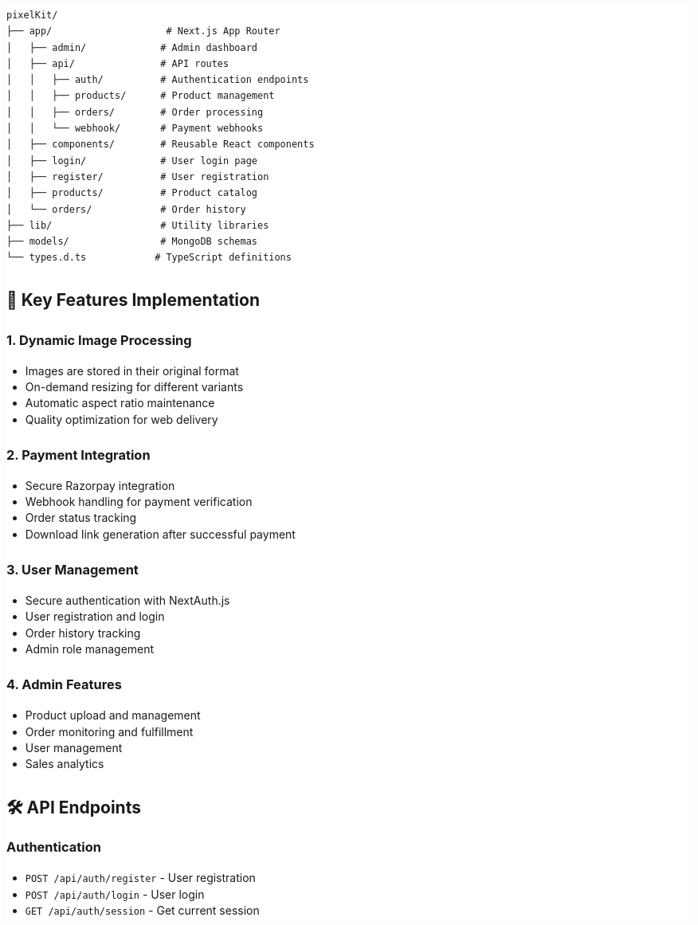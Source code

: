 ```
pixelKit/
├── app/                    # Next.js App Router
│   ├── admin/             # Admin dashboard
│   ├── api/               # API routes
│   │   ├── auth/          # Authentication endpoints
│   │   ├── products/      # Product management
│   │   ├── orders/        # Order processing
│   │   └── webhook/       # Payment webhooks
│   ├── components/        # Reusable React components
│   ├── login/             # User login page
│   ├── register/          # User registration
│   ├── products/          # Product catalog
│   └── orders/            # Order history
├── lib/                   # Utility libraries
├── models/                # MongoDB schemas
└── types.d.ts            # TypeScript definitions
```

## 🔧 Key Features Implementation

### 1. Dynamic Image Processing
- Images are stored in their original format
- On-demand resizing for different variants
- Automatic aspect ratio maintenance
- Quality optimization for web delivery

### 2. Payment Integration
- Secure Razorpay integration
- Webhook handling for payment verification
- Order status tracking
- Download link generation after successful payment

### 3. User Management
- Secure authentication with NextAuth.js
- User registration and login
- Order history tracking
- Admin role management

### 4. Admin Features
- Product upload and management
- Order monitoring and fulfillment
- User management
- Sales analytics

## 🛠️ API Endpoints

### Authentication
- `POST /api/auth/register` - User registration
- `POST /api/auth/login` - User login
- `GET /api/auth/session` - Get current session
